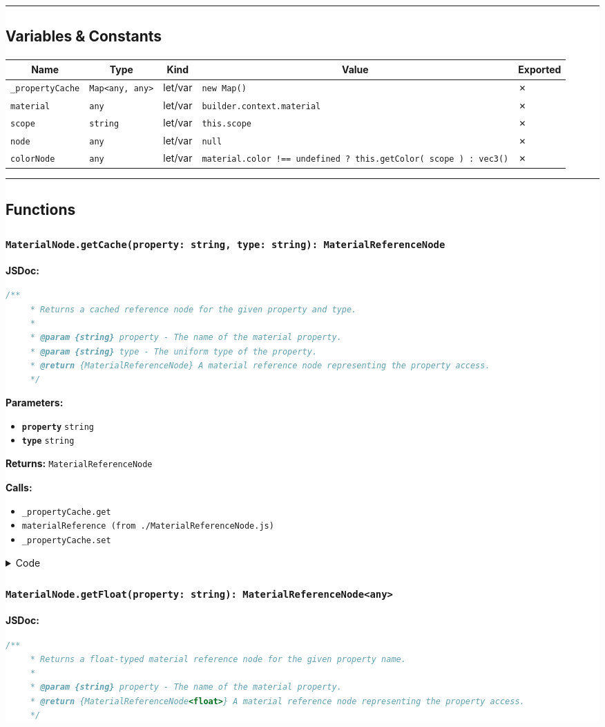 
---

## Variables & Constants

| Name | Type | Kind | Value | Exported |
|------|------|------|-------|----------|
| `_propertyCache` | `Map<any, any>` | let/var | `new Map()` | ✗ |
| `material` | `any` | let/var | `builder.context.material` | ✗ |
| `scope` | `string` | let/var | `this.scope` | ✗ |
| `node` | `any` | let/var | `null` | ✗ |
| `colorNode` | `any` | let/var | `material.color !== undefined ? this.getColor( scope ) : vec3()` | ✗ |


---

## Functions

### `MaterialNode.getCache(property: string, type: string): MaterialReferenceNode`

**JSDoc:**
```typescript
/**
	 * Returns a cached reference node for the given property and type.
	 *
	 * @param {string} property - The name of the material property.
	 * @param {string} type - The uniform type of the property.
	 * @return {MaterialReferenceNode} A material reference node representing the property access.
	 */
```

**Parameters:**

- **`property`** `string`
- **`type`** `string`

**Returns:** `MaterialReferenceNode`

**Calls:**

- `_propertyCache.get`
- `materialReference (from ./MaterialReferenceNode.js)`
- `_propertyCache.set`

<details><summary>Code</summary></details>

### `MaterialNode.getFloat(property: string): MaterialReferenceNode<any>`

**JSDoc:**
```typescript
/**
	 * Returns a float-typed material reference node for the given property name.
	 *
	 * @param {string} property - The name of the material property.
	 * @return {MaterialReferenceNode<float>} A material reference node representing the property access.
	 */
```
